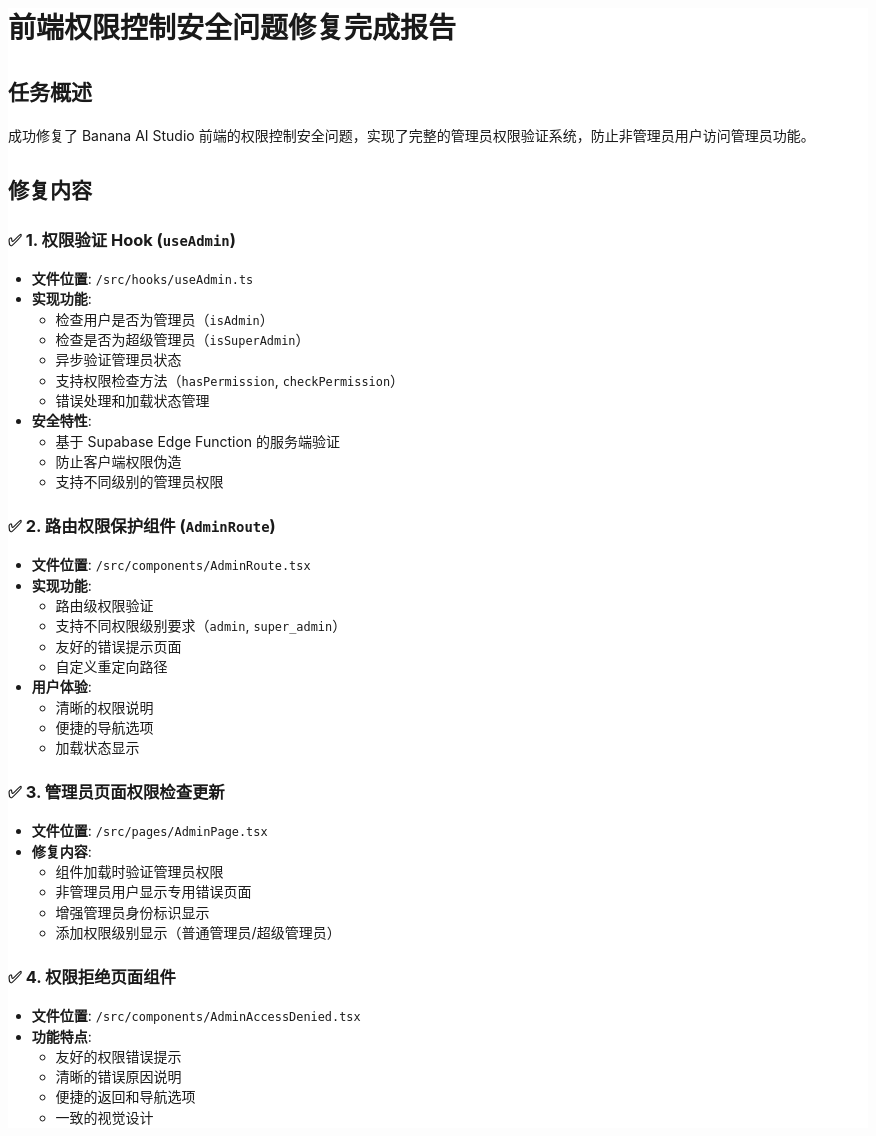 # 前端权限控制安全问题修复完成报告

## 任务概述
成功修复了 Banana AI Studio 前端的权限控制安全问题，实现了完整的管理员权限验证系统，防止非管理员用户访问管理员功能。

## 修复内容

### ✅ 1. 权限验证 Hook (`useAdmin`)
- **文件位置**: `/src/hooks/useAdmin.ts`
- **实现功能**:
  - 检查用户是否为管理员（`isAdmin`）
  - 检查是否为超级管理员（`isSuperAdmin`）
  - 异步验证管理员状态
  - 支持权限检查方法（`hasPermission`, `checkPermission`）
  - 错误处理和加载状态管理
- **安全特性**:
  - 基于 Supabase Edge Function 的服务端验证
  - 防止客户端权限伪造
  - 支持不同级别的管理员权限

### ✅ 2. 路由权限保护组件 (`AdminRoute`)
- **文件位置**: `/src/components/AdminRoute.tsx`
- **实现功能**:
  - 路由级权限验证
  - 支持不同权限级别要求（`admin`, `super_admin`）
  - 友好的错误提示页面
  - 自定义重定向路径
- **用户体验**:
  - 清晰的权限说明
  - 便捷的导航选项
  - 加载状态显示

### ✅ 3. 管理员页面权限检查更新
- **文件位置**: `/src/pages/AdminPage.tsx`
- **修复内容**:
  - 组件加载时验证管理员权限
  - 非管理员用户显示专用错误页面
  - 增强管理员身份标识显示
  - 添加权限级别显示（普通管理员/超级管理员）

### ✅ 4. 权限拒绝页面组件
- **文件位置**: `/src/components/AdminAccessDenied.tsx`
- **功能特点**:
  - 友好的权限错误提示
  - 清晰的错误原因说明
  - 便捷的返回和导航选项
  - 一致的视觉设计
